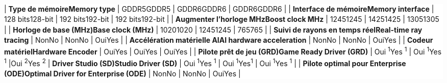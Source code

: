 | **<span data-ttu-id="b9a29-203">Type de mémoire</span><span class="sxs-lookup"><span data-stu-id="b9a29-203">Memory type</span></span>**                                          | <span data-ttu-id="b9a29-204">GDDR5</span><span class="sxs-lookup"><span data-stu-id="b9a29-204">GDDR5</span></span>                | <span data-ttu-id="b9a29-205">GDDR6</span><span class="sxs-lookup"><span data-stu-id="b9a29-205">GDDR6</span></span>                   | <span data-ttu-id="b9a29-206">GDDR6</span><span class="sxs-lookup"><span data-stu-id="b9a29-206">GDDR6</span></span>               |
| **<span data-ttu-id="b9a29-207">Interface de mémoire</span><span class="sxs-lookup"><span data-stu-id="b9a29-207">Memory interface</span></span>**                                     | <span data-ttu-id="b9a29-208">128 bits</span><span class="sxs-lookup"><span data-stu-id="b9a29-208">128-bit</span></span>              | <span data-ttu-id="b9a29-209">192 bits</span><span class="sxs-lookup"><span data-stu-id="b9a29-209">192-bit</span></span>                 | <span data-ttu-id="b9a29-210">192 bits</span><span class="sxs-lookup"><span data-stu-id="b9a29-210">192-bit</span></span>             |
| **<span data-ttu-id="b9a29-211">Augmenter l’horloge MHz</span><span class="sxs-lookup"><span data-stu-id="b9a29-211">Boost clock MHz</span></span>**                                      | <span data-ttu-id="b9a29-212">1245</span><span class="sxs-lookup"><span data-stu-id="b9a29-212">1245</span></span>                 | <span data-ttu-id="b9a29-213">1425</span><span class="sxs-lookup"><span data-stu-id="b9a29-213">1425</span></span>                    | <span data-ttu-id="b9a29-214">1305</span><span class="sxs-lookup"><span data-stu-id="b9a29-214">1305</span></span>                |
| **<span data-ttu-id="b9a29-215">Horloge de base (MHz)</span><span class="sxs-lookup"><span data-stu-id="b9a29-215">Base clock (MHz)</span></span>**                                     | <span data-ttu-id="b9a29-216">1020</span><span class="sxs-lookup"><span data-stu-id="b9a29-216">1020</span></span>                 | <span data-ttu-id="b9a29-217">1245</span><span class="sxs-lookup"><span data-stu-id="b9a29-217">1245</span></span>                    | <span data-ttu-id="b9a29-218">765</span><span class="sxs-lookup"><span data-stu-id="b9a29-218">765</span></span>                 |
| **<span data-ttu-id="b9a29-219">Suivi de rayons en temps réel</span><span class="sxs-lookup"><span data-stu-id="b9a29-219">Real-time ray tracing</span></span>**                                | <span data-ttu-id="b9a29-220">Non</span><span class="sxs-lookup"><span data-stu-id="b9a29-220">No</span></span>                   | <span data-ttu-id="b9a29-221">Non</span><span class="sxs-lookup"><span data-stu-id="b9a29-221">No</span></span>                      | <span data-ttu-id="b9a29-222">Oui</span><span class="sxs-lookup"><span data-stu-id="b9a29-222">Yes</span></span>                 |
| **<span data-ttu-id="b9a29-223">Accélération matérielle AI</span><span class="sxs-lookup"><span data-stu-id="b9a29-223">AI hardware acceleration</span></span>**                             | <span data-ttu-id="b9a29-224">Non</span><span class="sxs-lookup"><span data-stu-id="b9a29-224">No</span></span>                   | <span data-ttu-id="b9a29-225">Non</span><span class="sxs-lookup"><span data-stu-id="b9a29-225">No</span></span>                      | <span data-ttu-id="b9a29-226">Oui</span><span class="sxs-lookup"><span data-stu-id="b9a29-226">Yes</span></span>                 |
| **<span data-ttu-id="b9a29-227">Codeur matériel</span><span class="sxs-lookup"><span data-stu-id="b9a29-227">Hardware Encoder</span></span>**                                     | <span data-ttu-id="b9a29-228">Oui</span><span class="sxs-lookup"><span data-stu-id="b9a29-228">Yes</span></span>                  | <span data-ttu-id="b9a29-229">Oui</span><span class="sxs-lookup"><span data-stu-id="b9a29-229">Yes</span></span>                     | <span data-ttu-id="b9a29-230">Oui</span><span class="sxs-lookup"><span data-stu-id="b9a29-230">Yes</span></span>                 |
| **<span data-ttu-id="b9a29-231">Pilote prêt de jeu (GRD)</span><span class="sxs-lookup"><span data-stu-id="b9a29-231">Game Ready Driver (GRD)</span></span>**                              | <span data-ttu-id="b9a29-232">Oui <sup> 1</span><span class="sxs-lookup"><span data-stu-id="b9a29-232">Yes <sup>1</span></span></sup>                                   | <span data-ttu-id="b9a29-233">Oui <sup> 1</span><span class="sxs-lookup"><span data-stu-id="b9a29-233">Yes  <sup>1</span></span></sup>          |<span data-ttu-id="b9a29-234">Oui <sup> 2</span><span class="sxs-lookup"><span data-stu-id="b9a29-234">Yes <sup>2</span></span></sup> 
| **<span data-ttu-id="b9a29-235">Driver Studio (SD)</span><span class="sxs-lookup"><span data-stu-id="b9a29-235">Studio Driver (SD)</span></span>**                                   | <span data-ttu-id="b9a29-236">Oui <sup> 1</span><span class="sxs-lookup"><span data-stu-id="b9a29-236">Yes  <sup>1</span></span></sup>            | <span data-ttu-id="b9a29-237">Oui <sup> 1</span><span class="sxs-lookup"><span data-stu-id="b9a29-237">Yes<sup>1</span></span></sup>                 | <span data-ttu-id="b9a29-238">Oui <sup> 1</span><span class="sxs-lookup"><span data-stu-id="b9a29-238">Yes  <sup>1</span></span></sup>           |
| **<span data-ttu-id="b9a29-239">Pilote optimal pour Enterprise (ODE)</span><span class="sxs-lookup"><span data-stu-id="b9a29-239">Optimal Driver for Enterprise (ODE)</span></span>**                  | <span data-ttu-id="b9a29-240">Non</span><span class="sxs-lookup"><span data-stu-id="b9a29-240">No</span></span>                   | <span data-ttu-id="b9a29-241">Non</span><span class="sxs-lookup"><span data-stu-id="b9a29-241">No</span></span>                      | <span data-ttu-id="b9a29-242">Oui</span><span class="sxs-lookup"><span data-stu-id="b9a29-242">Yes</span></span>            |